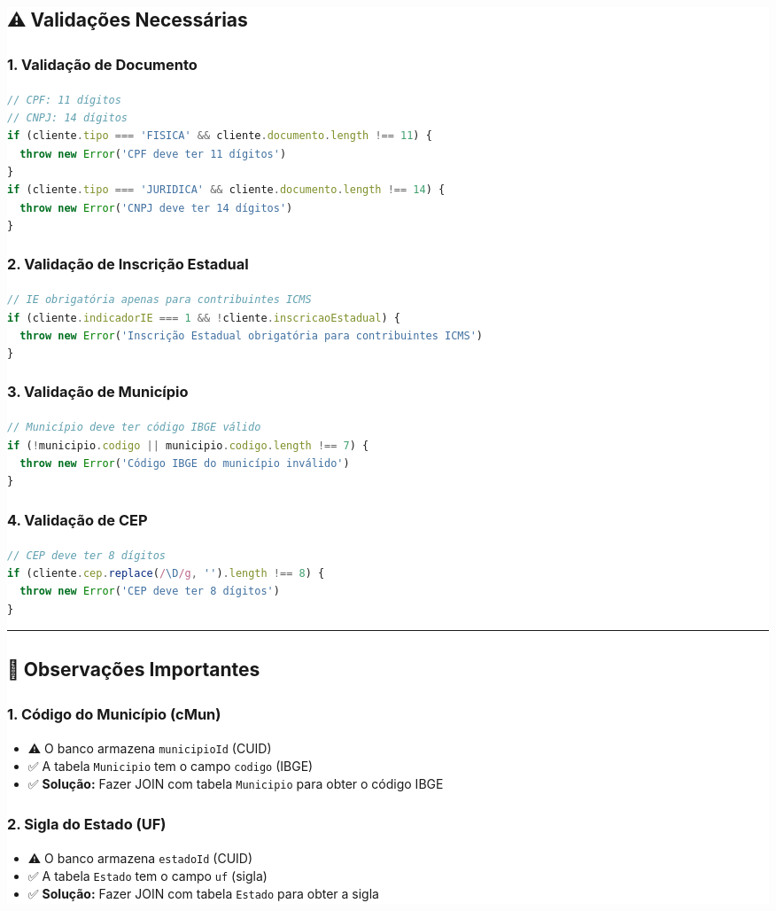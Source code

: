 
## ⚠️ Validações Necessárias

### 1. Validação de Documento
```typescript
// CPF: 11 dígitos
// CNPJ: 14 dígitos
if (cliente.tipo === 'FISICA' && cliente.documento.length !== 11) {
  throw new Error('CPF deve ter 11 dígitos')
}
if (cliente.tipo === 'JURIDICA' && cliente.documento.length !== 14) {
  throw new Error('CNPJ deve ter 14 dígitos')
}
```

### 2. Validação de Inscrição Estadual
```typescript
// IE obrigatória apenas para contribuintes ICMS
if (cliente.indicadorIE === 1 && !cliente.inscricaoEstadual) {
  throw new Error('Inscrição Estadual obrigatória para contribuintes ICMS')
}
```

### 3. Validação de Município
```typescript
// Município deve ter código IBGE válido
if (!municipio.codigo || municipio.codigo.length !== 7) {
  throw new Error('Código IBGE do município inválido')
}
```

### 4. Validação de CEP
```typescript
// CEP deve ter 8 dígitos
if (cliente.cep.replace(/\D/g, '').length !== 8) {
  throw new Error('CEP deve ter 8 dígitos')
}
```

---

## 📝 Observações Importantes

### 1. **Código do Município (cMun)**
- ⚠️ O banco armazena `municipioId` (CUID)
- ✅ A tabela `Municipio` tem o campo `codigo` (IBGE)
- ✅ **Solução:** Fazer JOIN com tabela `Municipio` para obter o código IBGE

### 2. **Sigla do Estado (UF)**
- ⚠️ O banco armazena `estadoId` (CUID)
- ✅ A tabela `Estado` tem o campo `uf` (sigla)
- ✅ **Solução:** Fazer JOIN com tabela `Estado` para obter a sigla
